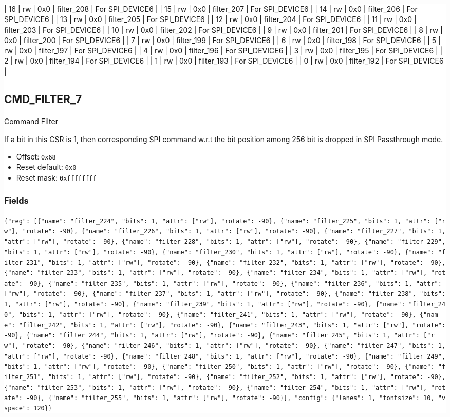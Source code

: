 |   16   |   rw   |   0x0   | filter_208 | For SPI_DEVICE6 |
|   15   |   rw   |   0x0   | filter_207 | For SPI_DEVICE6 |
|   14   |   rw   |   0x0   | filter_206 | For SPI_DEVICE6 |
|   13   |   rw   |   0x0   | filter_205 | For SPI_DEVICE6 |
|   12   |   rw   |   0x0   | filter_204 | For SPI_DEVICE6 |
|   11   |   rw   |   0x0   | filter_203 | For SPI_DEVICE6 |
|   10   |   rw   |   0x0   | filter_202 | For SPI_DEVICE6 |
|   9    |   rw   |   0x0   | filter_201 | For SPI_DEVICE6 |
|   8    |   rw   |   0x0   | filter_200 | For SPI_DEVICE6 |
|   7    |   rw   |   0x0   | filter_199 | For SPI_DEVICE6 |
|   6    |   rw   |   0x0   | filter_198 | For SPI_DEVICE6 |
|   5    |   rw   |   0x0   | filter_197 | For SPI_DEVICE6 |
|   4    |   rw   |   0x0   | filter_196 | For SPI_DEVICE6 |
|   3    |   rw   |   0x0   | filter_195 | For SPI_DEVICE6 |
|   2    |   rw   |   0x0   | filter_194 | For SPI_DEVICE6 |
|   1    |   rw   |   0x0   | filter_193 | For SPI_DEVICE6 |
|   0    |   rw   |   0x0   | filter_192 | For SPI_DEVICE6 |

## CMD_FILTER_7
Command Filter

If a bit in this CSR is 1, then corresponding SPI command w.r.t the
bit position among 256 bit is dropped in SPI Passthrough mode.
- Offset: `0x68`
- Reset default: `0x0`
- Reset mask: `0xffffffff`

### Fields

```wavejson
{"reg": [{"name": "filter_224", "bits": 1, "attr": ["rw"], "rotate": -90}, {"name": "filter_225", "bits": 1, "attr": ["rw"], "rotate": -90}, {"name": "filter_226", "bits": 1, "attr": ["rw"], "rotate": -90}, {"name": "filter_227", "bits": 1, "attr": ["rw"], "rotate": -90}, {"name": "filter_228", "bits": 1, "attr": ["rw"], "rotate": -90}, {"name": "filter_229", "bits": 1, "attr": ["rw"], "rotate": -90}, {"name": "filter_230", "bits": 1, "attr": ["rw"], "rotate": -90}, {"name": "filter_231", "bits": 1, "attr": ["rw"], "rotate": -90}, {"name": "filter_232", "bits": 1, "attr": ["rw"], "rotate": -90}, {"name": "filter_233", "bits": 1, "attr": ["rw"], "rotate": -90}, {"name": "filter_234", "bits": 1, "attr": ["rw"], "rotate": -90}, {"name": "filter_235", "bits": 1, "attr": ["rw"], "rotate": -90}, {"name": "filter_236", "bits": 1, "attr": ["rw"], "rotate": -90}, {"name": "filter_237", "bits": 1, "attr": ["rw"], "rotate": -90}, {"name": "filter_238", "bits": 1, "attr": ["rw"], "rotate": -90}, {"name": "filter_239", "bits": 1, "attr": ["rw"], "rotate": -90}, {"name": "filter_240", "bits": 1, "attr": ["rw"], "rotate": -90}, {"name": "filter_241", "bits": 1, "attr": ["rw"], "rotate": -90}, {"name": "filter_242", "bits": 1, "attr": ["rw"], "rotate": -90}, {"name": "filter_243", "bits": 1, "attr": ["rw"], "rotate": -90}, {"name": "filter_244", "bits": 1, "attr": ["rw"], "rotate": -90}, {"name": "filter_245", "bits": 1, "attr": ["rw"], "rotate": -90}, {"name": "filter_246", "bits": 1, "attr": ["rw"], "rotate": -90}, {"name": "filter_247", "bits": 1, "attr": ["rw"], "rotate": -90}, {"name": "filter_248", "bits": 1, "attr": ["rw"], "rotate": -90}, {"name": "filter_249", "bits": 1, "attr": ["rw"], "rotate": -90}, {"name": "filter_250", "bits": 1, "attr": ["rw"], "rotate": -90}, {"name": "filter_251", "bits": 1, "attr": ["rw"], "rotate": -90}, {"name": "filter_252", "bits": 1, "attr": ["rw"], "rotate": -90}, {"name": "filter_253", "bits": 1, "attr": ["rw"], "rotate": -90}, {"name": "filter_254", "bits": 1, "attr": ["rw"], "rotate": -90}, {"name": "filter_255", "bits": 1, "attr": ["rw"], "rotate": -90}], "config": {"lanes": 1, "fontsize": 10, "vspace": 120}}
```